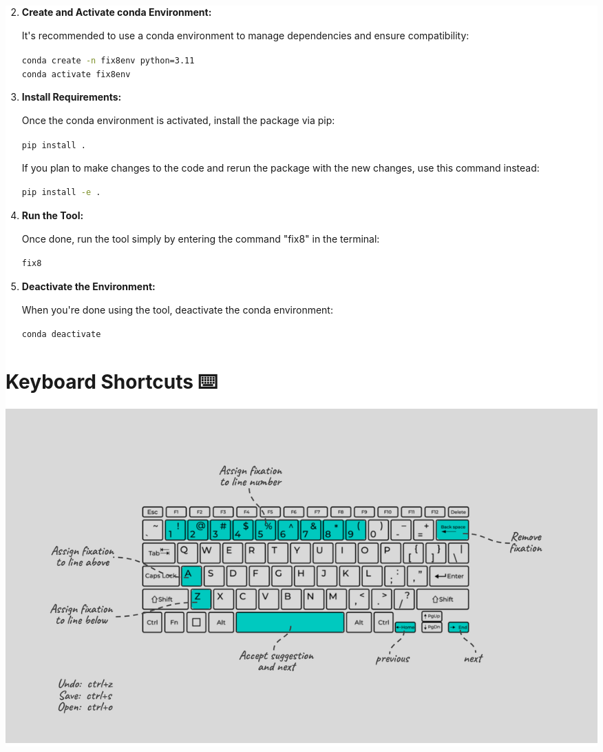 2. **Create and Activate conda Environment:**

    It's recommended to use a conda environment to manage dependencies and ensure compatibility:

    ```bash
    conda create -n fix8env python=3.11
    conda activate fix8env
    ```

3. **Install Requirements:**

    Once the conda environment is activated, install the package via pip:

    ```bash
    pip install .
    ```

    If you plan to make changes to the code and rerun the package with the new changes, use this command instead:

    ```bash
    pip install -e .
    ```

4. **Run the Tool:**

    Once done, run the tool simply by entering the command "fix8" in the terminal:

    ```bash
    fix8
    ```

5. **Deactivate the Environment:**

    When you're done using the tool, deactivate the conda environment:

    ```bash
    conda deactivate
    ```


# Keyboard Shortcuts ⌨️​
[![Keyboard shortcuts](./src/.images/fix8-keyboard.png)](https://youtu.be/Zw2uO3IE2vI?si=h1yYnNQag-0Q7lVe)
